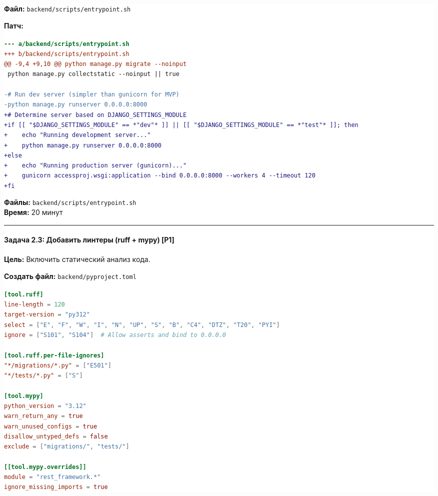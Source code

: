 **Файл:** `backend/scripts/entrypoint.sh`

**Патч:**
```diff
--- a/backend/scripts/entrypoint.sh
+++ b/backend/scripts/entrypoint.sh
@@ -9,4 +9,10 @@ python manage.py migrate --noinput
 python manage.py collectstatic --noinput || true
 
-# Run dev server (simpler than gunicorn for MVP)
-python manage.py runserver 0.0.0.0:8000
+# Determine server based on DJANGO_SETTINGS_MODULE
+if [[ "$DJANGO_SETTINGS_MODULE" == *"dev"* ]] || [[ "$DJANGO_SETTINGS_MODULE" == *"test"* ]]; then
+    echo "Running development server..."
+    python manage.py runserver 0.0.0.0:8000
+else
+    echo "Running production server (gunicorn)..."
+    gunicorn accessproj.wsgi:application --bind 0.0.0.0:8000 --workers 4 --timeout 120
+fi
```

**Файлы:** `backend/scripts/entrypoint.sh`  
**Время:** 20 минут

---

#### Задача 2.3: Добавить линтеры (ruff + mypy) [P1]
**Цель:** Включить статический анализ кода.

**Создать файл:** `backend/pyproject.toml`

```toml
[tool.ruff]
line-length = 120
target-version = "py312"
select = ["E", "F", "W", "I", "N", "UP", "S", "B", "C4", "DTZ", "T20", "PYI"]
ignore = ["S101", "S104"]  # Allow asserts and bind to 0.0.0.0

[tool.ruff.per-file-ignores]
"*/migrations/*.py" = ["E501"]
"*/tests/*.py" = ["S"]

[tool.mypy]
python_version = "3.12"
warn_return_any = true
warn_unused_configs = true
disallow_untyped_defs = false
exclude = ["migrations/", "tests/"]

[[tool.mypy.overrides]]
module = "rest_framework.*"
ignore_missing_imports = true
```
